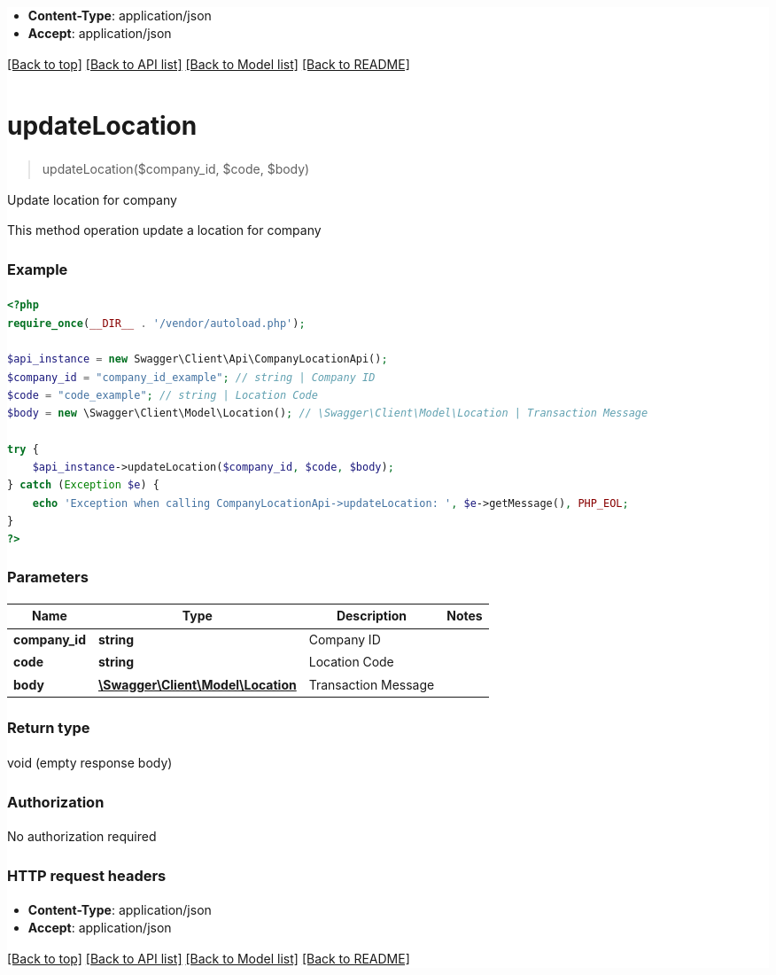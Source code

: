  - **Content-Type**: application/json
 - **Accept**: application/json

[[Back to top]](#) [[Back to API list]](../../README.md#documentation-for-api-endpoints) [[Back to Model list]](../../README.md#documentation-for-models) [[Back to README]](../../README.md)

# **updateLocation**
> updateLocation($company_id, $code, $body)

Update location for company

This method operation update a location for company

### Example
```php
<?php
require_once(__DIR__ . '/vendor/autoload.php');

$api_instance = new Swagger\Client\Api\CompanyLocationApi();
$company_id = "company_id_example"; // string | Company ID
$code = "code_example"; // string | Location Code
$body = new \Swagger\Client\Model\Location(); // \Swagger\Client\Model\Location | Transaction Message

try {
    $api_instance->updateLocation($company_id, $code, $body);
} catch (Exception $e) {
    echo 'Exception when calling CompanyLocationApi->updateLocation: ', $e->getMessage(), PHP_EOL;
}
?>
```

### Parameters

Name | Type | Description  | Notes
------------- | ------------- | ------------- | -------------
 **company_id** | **string**| Company ID |
 **code** | **string**| Location Code |
 **body** | [**\Swagger\Client\Model\Location**](../Model/\Swagger\Client\Model\Location.md)| Transaction Message |

### Return type

void (empty response body)

### Authorization

No authorization required

### HTTP request headers

 - **Content-Type**: application/json
 - **Accept**: application/json

[[Back to top]](#) [[Back to API list]](../../README.md#documentation-for-api-endpoints) [[Back to Model list]](../../README.md#documentation-for-models) [[Back to README]](../../README.md)

